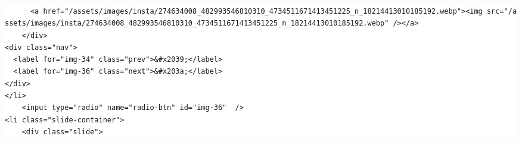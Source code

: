           <a href="/assets/images/insta/274634008_482993546810310_4734511671413451225_n_18214413010185192.webp"><img src="/assets/images/insta/274634008_482993546810310_4734511671413451225_n_18214413010185192.webp" /></a>
        </div>
    <div class="nav">
      <label for="img-34" class="prev">&#x2039;</label>
      <label for="img-36" class="next">&#x203a;</label>
    </div>
    </li>
        <input type="radio" name="radio-btn" id="img-36"  />
    <li class="slide-container">
        <div class="slide">